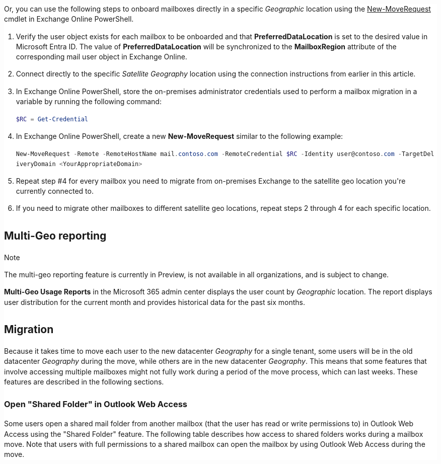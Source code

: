 Or, you can use the following steps to onboard mailboxes directly in a specific _Geographic_ location using the [New-MoveRequest](/powershell/module/exchange/new-moverequest) cmdlet in Exchange Online PowerShell.

1. Verify the user object exists for each mailbox to be onboarded and that **PreferredDataLocation** is set to the desired value in Microsoft Entra ID. The value of **PreferredDataLocation** will be synchronized to the **MailboxRegion** attribute of the corresponding mail user object in Exchange Online.

1. Connect directly to the specific _Satellite Geography_ location using the connection instructions from earlier in this article.

1. In Exchange Online PowerShell, store the on-premises administrator credentials used to perform a mailbox migration in a variable by running the following command:

    ```powershell
    $RC = Get-Credential
    ```

1. In Exchange Online PowerShell, create a new **New-MoveRequest** similar to the following example:

    ```powershell
    New-MoveRequest -Remote -RemoteHostName mail.contoso.com -RemoteCredential $RC -Identity user@contoso.com -TargetDeliveryDomain <YourAppropriateDomain>
    ```

1. Repeat step #4 for every mailbox you need to migrate from on-premises Exchange to the satellite geo location you're currently connected to.

1. If you need to migrate other mailboxes to different satellite geo locations, repeat steps 2 through 4 for each specific location.

## Multi-Geo reporting
 
> [!NOTE]
> The multi-geo reporting feature is currently in Preview, is not available in all organizations, and is subject to change.

**Multi-Geo Usage Reports** in the Microsoft 365 admin center displays the user count by _Geographic_ location. The report displays user distribution for the current month and provides historical data for the past six months.

## Migration

Because it takes time to move each user to the new datacenter _Geography_ for a single tenant, some users will be in the old datacenter _Geography_ during the move, while others are in the new datacenter _Geography_. This means that some features that involve accessing multiple mailboxes might not fully work during a period of the move process, which can last weeks. These features are described in the following sections.

### Open "Shared Folder" in Outlook Web Access

Some users open a shared mail folder from another mailbox (that the user has read or write permissions to) in Outlook Web Access using the "Shared Folder" feature. The following table describes how access to shared folders works during a mailbox move. Note that users with full permissions to a shared mailbox can open the mailbox by using Outlook Web Access during the move.
